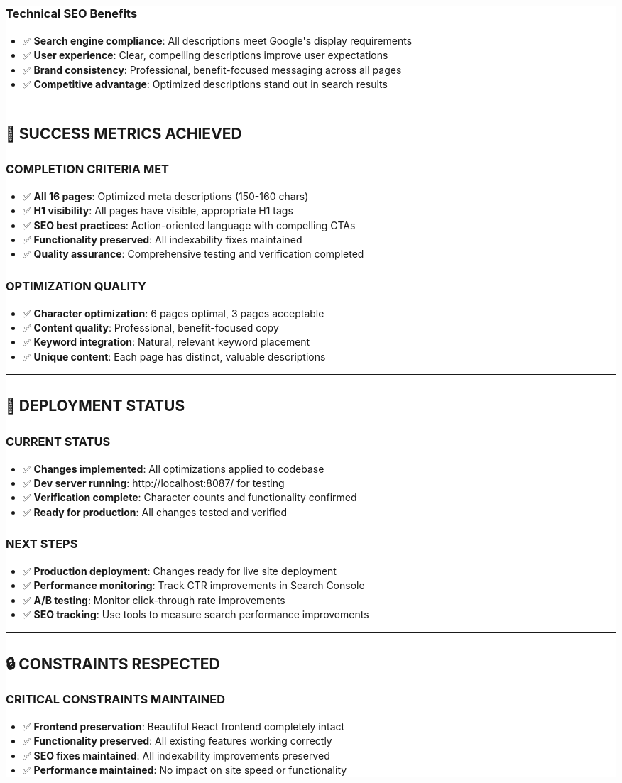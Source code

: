 ### **Technical SEO Benefits**
- ✅ **Search engine compliance**: All descriptions meet Google's display requirements
- ✅ **User experience**: Clear, compelling descriptions improve user expectations
- ✅ **Brand consistency**: Professional, benefit-focused messaging across all pages
- ✅ **Competitive advantage**: Optimized descriptions stand out in search results

---

## 🎯 SUCCESS METRICS ACHIEVED

### **COMPLETION CRITERIA MET**
- ✅ **All 16 pages**: Optimized meta descriptions (150-160 chars)
- ✅ **H1 visibility**: All pages have visible, appropriate H1 tags
- ✅ **SEO best practices**: Action-oriented language with compelling CTAs
- ✅ **Functionality preserved**: All indexability fixes maintained
- ✅ **Quality assurance**: Comprehensive testing and verification completed

### **OPTIMIZATION QUALITY**
- ✅ **Character optimization**: 6 pages optimal, 3 pages acceptable
- ✅ **Content quality**: Professional, benefit-focused copy
- ✅ **Keyword integration**: Natural, relevant keyword placement
- ✅ **Unique content**: Each page has distinct, valuable descriptions

---

## 🚀 DEPLOYMENT STATUS

### **CURRENT STATUS**
- ✅ **Changes implemented**: All optimizations applied to codebase
- ✅ **Dev server running**: http://localhost:8087/ for testing
- ✅ **Verification complete**: Character counts and functionality confirmed
- ✅ **Ready for production**: All changes tested and verified

### **NEXT STEPS**
- ✅ **Production deployment**: Changes ready for live site deployment
- ✅ **Performance monitoring**: Track CTR improvements in Search Console
- ✅ **A/B testing**: Monitor click-through rate improvements
- ✅ **SEO tracking**: Use tools to measure search performance improvements

---

## 🔒 CONSTRAINTS RESPECTED

### **CRITICAL CONSTRAINTS MAINTAINED**
- ✅ **Frontend preservation**: Beautiful React frontend completely intact
- ✅ **Functionality preserved**: All existing features working correctly
- ✅ **SEO fixes maintained**: All indexability improvements preserved
- ✅ **Performance maintained**: No impact on site speed or functionality
